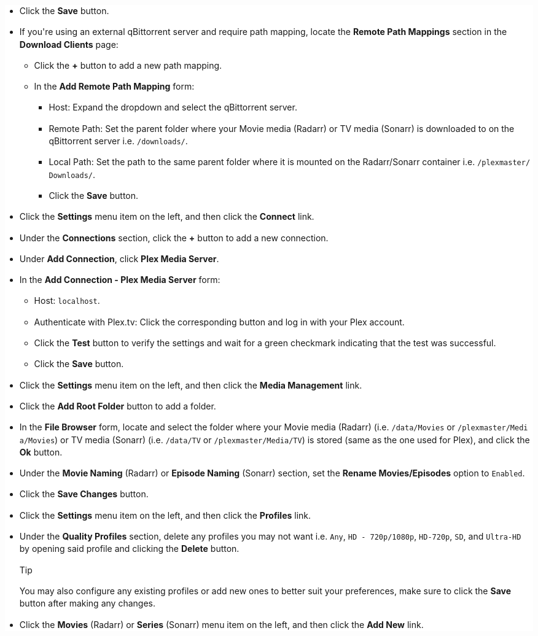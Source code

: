   - Click the **Save** button.

- If you're using an external qBittorrent server and require path mapping, locate the **Remote Path Mappings** section in the **Download Clients** page:

  - Click the **+** button to add a new path mapping.

  - In the **Add Remote Path Mapping** form:

    - Host: Expand the dropdown and select the qBittorrent server.

    - Remote Path: Set the parent folder where your Movie media (Radarr) or TV media (Sonarr) is downloaded to on the qBittorrent server i.e. `/downloads/`.

    - Local Path: Set the path to the same parent folder where it is mounted on the Radarr/Sonarr container i.e. `/plexmaster/Downloads/`.

    - Click the **Save** button.

- Click the **Settings** menu item on the left, and then click the **Connect** link.

- Under the **Connections** section, click the **+** button to add a new connection.

- Under **Add Connection**, click **Plex Media Server**.

- In the **Add Connection - Plex Media Server** form:

  - Host: `localhost`.

  - Authenticate with Plex.tv: Click the corresponding button and log in with your Plex account.

  - Click the **Test** button to verify the settings and wait for a green checkmark indicating that the test was successful.

  - Click the **Save** button.

- Click the **Settings** menu item on the left, and then click the **Media Management** link.

- Click the **Add Root Folder** button to add a folder.

- In the **File Browser** form, locate and select the folder where your Movie media (Radarr) (i.e. `/data/Movies` or `/plexmaster/Media/Movies`) or TV media (Sonarr) (i.e. `/data/TV` or `/plexmaster/Media/TV`) is stored (same as the one used for Plex), and click the **Ok** button.

- Under the **Movie Naming** (Radarr) or **Episode Naming** (Sonarr) section, set the **Rename Movies/Episodes** option to `Enabled`.

- Click the **Save Changes** button.

- Click the **Settings** menu item on the left, and then click the **Profiles** link.

- Under the **Quality Profiles** section, delete any profiles you may not want i.e. `Any`, `HD - 720p/1080p`, `HD-720p`, `SD`, and `Ultra-HD` by opening said profile and clicking the **Delete** button.

  > [!TIP]  
  > You may also configure any existing profiles or add new ones to better suit your preferences, make sure to click the **Save** button after making any changes.

- Click the **Movies** (Radarr) or **Series** (Sonarr) menu item on the left, and then click the **Add New** link.
